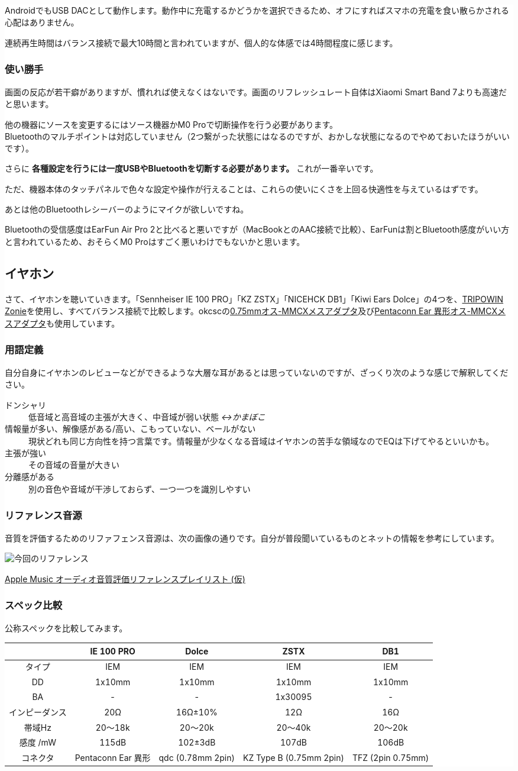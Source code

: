 AndroidでもUSB DACとして動作します。動作中に充電するかどうかを選択できるため、オフにすればスマホの充電を食い散らかされる心配はありません。

連続再生時間はバランス接続で最大10時間と言われていますが、個人的な体感では4時間程度に感じます。

### 使い勝手
画面の反応が若干癖がありますが、慣れれば使えなくはないです。画面のリフレッシュレート自体はXiaomi Smart Band 7よりも高速だと思います。

他の機器にソースを変更するにはソース機器かM0 Proで切断操作を行う必要があります。  
Bluetoothのマルチポイントは対応していません（2つ繋がった状態にはなるのですが、おかしな状態になるのでやめておいたほうがいいです）。

さらに **各種設定を行うには一度USBやBluetoothを切断する必要があります。** これが一番辛いです。

ただ、機器本体のタッチパネルで色々な設定や操作が行えることは、これらの使いにくさを上回る快適性を与えているはずです。

あとは他のBluetoothレシーバーのようにマイクが欲しいですね。

Bluetoothの受信感度はEarFun Air Pro 2と比べると悪いですが（MacBookとのAAC接続で比較）、EarFunは割とBluetooth感度がいい方と言われているため、おそらくM0 Proはすごく悪いわけでもないかと思います。

## イヤホン
さて、イヤホンを聴いていきます。「Sennheiser IE 100 PRO」「KZ ZSTX」「NICEHCK DB1」「Kiwi Ears Dolce」の4つを、[TRIPOWIN Zonie](https://amzn.to/4oowinG)を使用し、すべてバランス接続で比較します。okcscの[0.75mmオス-MMCXメスアダプタ](https://amzn.to/47eo1N2)及び[Pentaconn Ear 異形オス-MMCXメスアダプタ](https://amzn.asia/d/2UvCJp9)も使用しています。

### 用語定義
自分自身にイヤホンのレビューなどができるような大層な耳があるとは思っていないのですが、ざっくり次のような感じで解釈してください。

<dl>
<dt>ドンシャリ</dt>
<dd>低音域と高音域の主張が大きく、中音域が弱い状態 <i>↔︎かまぼこ</i></dd>

<dt>情報量が多い、解像感がある/高い、こもっていない、ベールがない</dt>
<dd>現状どれも同じ方向性を持つ言葉です。情報量が少なくなる音域はイヤホンの苦手な領域なのでEQは下げてやるといいかも。</dd>

<dt>主張が強い</dt>
<dd>その音域の音量が大きい</dd>

<dt>分離感がある</dt>
<dd>別の音色や音域が干渉しておらず、一つ一つを識別しやすい<dd>
</dl>

### リファレンス音源
音質を評価するためのリファフェンス音源は、次の画像の通りです。自分が普段聞いているものとネットの情報を参考にしています。

![](ref.webp "今回のリファレンス")

[Apple Music オーディオ音質評価リファレンスプレイリスト (仮)](https://music.apple.com/jp/playlist/オーディオ音質評価リファレンス-by-aqz-tamaina-仮/pl.u-4JomajBFGVaA6L)

### スペック比較
公称スペックを比較してみます。

| | IE 100 PRO | Dolce | ZSTX | DB1 |
|:-:|:-:|:-:|:-:|:-:|
|タイプ|IEM|IEM|IEM|IEM|
|DD|1x10mm|1x10mm|1x10mm|1x10mm|
|BA|-|-|1x30095|-|
|インピーダンス|20Ω|16Ω±10%|12Ω|16Ω|
|帯域Hz|20〜18k|20〜20k|20〜40k|20〜20k|
|感度 /mW|115dB|102±3dB|107dB|106dB|
|コネクタ|Pentaconn Ear 異形|qdc (0.78mm 2pin)|KZ Type B (0.75mm 2pin)|TFZ (2pin 0.75mm)|